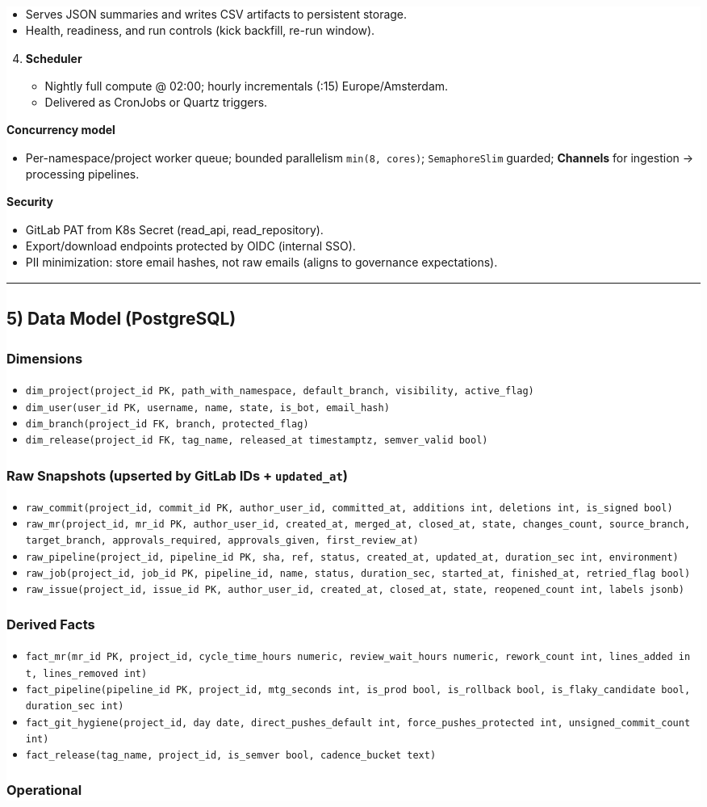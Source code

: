    * Serves JSON summaries and writes CSV artifacts to persistent storage.
   * Health, readiness, and run controls (kick backfill, re-run window).
4. **Scheduler**

   * Nightly full compute @ 02:00; hourly incrementals (:15) Europe/Amsterdam.
   * Delivered as CronJobs or Quartz triggers.

**Concurrency model**

* Per-namespace/project worker queue; bounded parallelism `min(8, cores)`; `SemaphoreSlim` guarded; **Channels** for ingestion → processing pipelines.

**Security**

* GitLab PAT from K8s Secret (read\_api, read\_repository).
* Export/download endpoints protected by OIDC (internal SSO).
* PII minimization: store email hashes, not raw emails (aligns to governance expectations).

---

## 5) Data Model (PostgreSQL)

### Dimensions

* `dim_project(project_id PK, path_with_namespace, default_branch, visibility, active_flag)`
* `dim_user(user_id PK, username, name, state, is_bot, email_hash)`
* `dim_branch(project_id FK, branch, protected_flag)`
* `dim_release(project_id FK, tag_name, released_at timestamptz, semver_valid bool)`

### Raw Snapshots (upserted by GitLab IDs + `updated_at`)

* `raw_commit(project_id, commit_id PK, author_user_id, committed_at, additions int, deletions int, is_signed bool)`
* `raw_mr(project_id, mr_id PK, author_user_id, created_at, merged_at, closed_at, state, changes_count, source_branch, target_branch, approvals_required, approvals_given, first_review_at)`
* `raw_pipeline(project_id, pipeline_id PK, sha, ref, status, created_at, updated_at, duration_sec int, environment)`
* `raw_job(project_id, job_id PK, pipeline_id, name, status, duration_sec, started_at, finished_at, retried_flag bool)`
* `raw_issue(project_id, issue_id PK, author_user_id, created_at, closed_at, state, reopened_count int, labels jsonb)`

### Derived Facts

* `fact_mr(mr_id PK, project_id, cycle_time_hours numeric, review_wait_hours numeric, rework_count int, lines_added int, lines_removed int)`
* `fact_pipeline(pipeline_id PK, project_id, mtg_seconds int, is_prod bool, is_rollback bool, is_flaky_candidate bool, duration_sec int)`
* `fact_git_hygiene(project_id, day date, direct_pushes_default int, force_pushes_protected int, unsigned_commit_count int)`
* `fact_release(tag_name, project_id, is_semver bool, cadence_bucket text)`

### Operational

